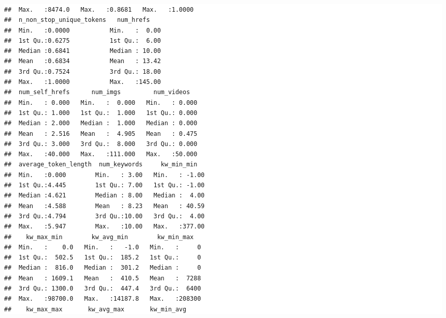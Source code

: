     ##  Max.   :8474.0   Max.   :0.8681   Max.   :1.0000  
    ##  n_non_stop_unique_tokens   num_hrefs     
    ##  Min.   :0.0000           Min.   :  0.00  
    ##  1st Qu.:0.6275           1st Qu.:  6.00  
    ##  Median :0.6841           Median : 10.00  
    ##  Mean   :0.6834           Mean   : 13.42  
    ##  3rd Qu.:0.7524           3rd Qu.: 18.00  
    ##  Max.   :1.0000           Max.   :145.00  
    ##  num_self_hrefs      num_imgs         num_videos    
    ##  Min.   : 0.000   Min.   :  0.000   Min.   : 0.000  
    ##  1st Qu.: 1.000   1st Qu.:  1.000   1st Qu.: 0.000  
    ##  Median : 2.000   Median :  1.000   Median : 0.000  
    ##  Mean   : 2.516   Mean   :  4.905   Mean   : 0.475  
    ##  3rd Qu.: 3.000   3rd Qu.:  8.000   3rd Qu.: 0.000  
    ##  Max.   :40.000   Max.   :111.000   Max.   :50.000  
    ##  average_token_length  num_keywords     kw_min_min    
    ##  Min.   :0.000        Min.   : 3.00   Min.   : -1.00  
    ##  1st Qu.:4.445        1st Qu.: 7.00   1st Qu.: -1.00  
    ##  Median :4.621        Median : 8.00   Median :  4.00  
    ##  Mean   :4.588        Mean   : 8.23   Mean   : 40.59  
    ##  3rd Qu.:4.794        3rd Qu.:10.00   3rd Qu.:  4.00  
    ##  Max.   :5.947        Max.   :10.00   Max.   :377.00  
    ##    kw_max_min        kw_avg_min        kw_min_max    
    ##  Min.   :    0.0   Min.   :   -1.0   Min.   :     0  
    ##  1st Qu.:  502.5   1st Qu.:  185.2   1st Qu.:     0  
    ##  Median :  816.0   Median :  301.2   Median :     0  
    ##  Mean   : 1609.1   Mean   :  410.5   Mean   :  7288  
    ##  3rd Qu.: 1300.0   3rd Qu.:  447.4   3rd Qu.:  6400  
    ##  Max.   :98700.0   Max.   :14187.8   Max.   :208300  
    ##    kw_max_max       kw_avg_max       kw_min_avg  